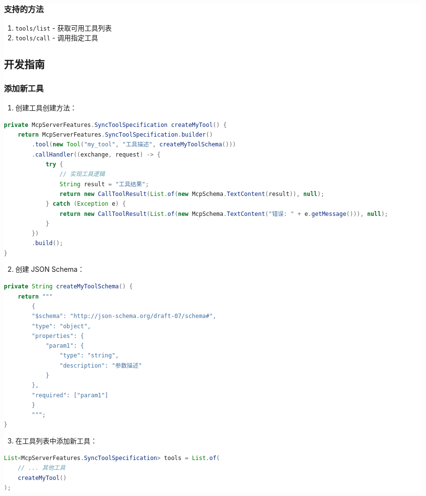 ### 支持的方法

1. `tools/list` - 获取可用工具列表
2. `tools/call` - 调用指定工具

## 开发指南

### 添加新工具

1. 创建工具创建方法：

```java
private McpServerFeatures.SyncToolSpecification createMyTool() {
    return McpServerFeatures.SyncToolSpecification.builder()
        .tool(new Tool("my_tool", "工具描述", createMyToolSchema()))
        .callHandler((exchange, request) -> {
            try {
                // 实现工具逻辑
                String result = "工具结果";
                return new CallToolResult(List.of(new McpSchema.TextContent(result)), null);
            } catch (Exception e) {
                return new CallToolResult(List.of(new McpSchema.TextContent("错误: " + e.getMessage())), null);
            }
        })
        .build();
}
```

2. 创建 JSON Schema：

```java
private String createMyToolSchema() {
    return """
        {
        "$schema": "http://json-schema.org/draft-07/schema#",
        "type": "object",
        "properties": {
            "param1": {
                "type": "string",
                "description": "参数描述"
            }
        },
        "required": ["param1"]
        }
        """;
}
```

3. 在工具列表中添加新工具：

```java
List<McpServerFeatures.SyncToolSpecification> tools = List.of(
    // ... 其他工具
    createMyTool()
);
```

